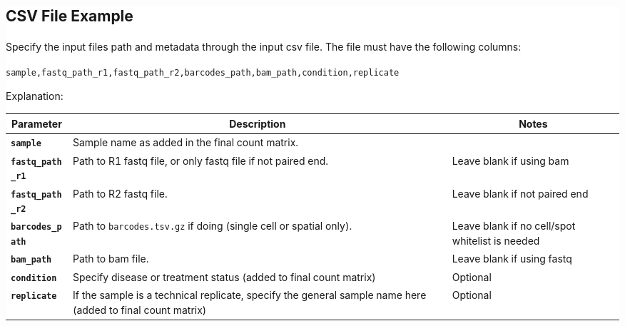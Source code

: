 ## CSV File Example

Specify the input files path and metadata through the input csv file. The file must have the following columns:

```csv
sample,fastq_path_r1,fastq_path_r2,barcodes_path,bam_path,condition,replicate
```

Explanation:

| Parameter           | Description                                                                                                | Notes                                           |
| ------------------- | ---------------------------------------------------------------------------------------------------------- | ----------------------------------------------- |
| **`sample`**        | Sample name as added in the final count matrix.                                                            |                                                 |
| **`fastq_path_r1`** | Path to R1 fastq file, or only fastq file if not paired end.                                               | Leave blank if using bam                        |
| **`fastq_path_r2`** | Path to R2 fastq file.                                                                                     | Leave blank if not paired end                   |
| **`barcodes_path`** | Path to `barcodes.tsv.gz` if doing (single cell or spatial only).                                          | Leave blank if no cell/spot whitelist is needed |
| **`bam_path`**      | Path to bam file.                                                                                          | Leave blank if using fastq                      |
| **`condition`**     | Specify disease or treatment status (added to final count matrix)                                          | Optional                                        |
| **`replicate`**     | If the sample is a technical replicate, specify the general sample name here (added to final count matrix) | Optional                                        |
